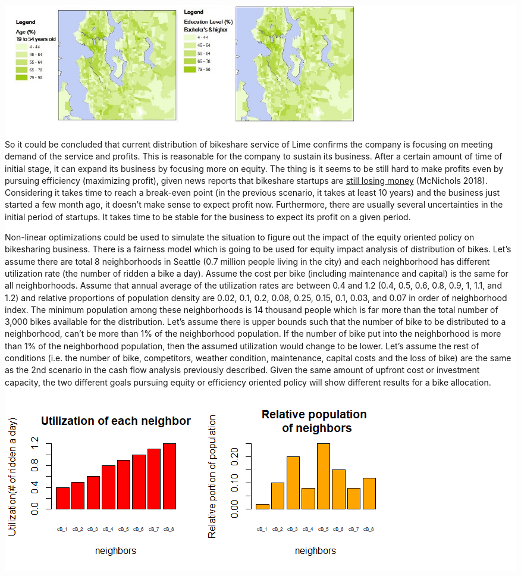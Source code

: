 <img src="social.jpg" alt="Age and education distribution in Seattle, 2017" width="600" />

So it could be concluded that current distribution of bikeshare service of Lime confirms the company is focusing on meeting demand of the service and profits. This is reasonable for the company to sustain its business. After a certain amount of time of initial stage, it can expand its business by focusing more on equity. The thing is it seems to be still hard to make profits even by pursuing efficiency (maximizing profit), given news reports that bikeshare startups are [still losing money](http://kuow.org/post/how-do-seattles-bike-share-companies-make-money) (McNichols 2018). Considering it takes time to reach a break-even point (in the previous scenario, it takes at least 10 years) and the business just started a few month ago, it doesn’t make sense to expect profit now. Furthermore, there are usually several uncertainties in the initial period of startups. It takes time to be stable for the business to expect its profit on a given period.

Non-linear optimizations could be used to simulate the situation to figure out the impact of the equity oriented policy on bikesharing business. There is a fairness model which is going to be used for equity impact analysis of distribution of bikes. Let’s assume there are total 8 neighborhoods in Seattle (0.7 million people living in the city) and each neighborhood has different utilization rate (the number of ridden a bike a day). Assume the cost per bike (including maintenance and capital) is the same for all neighborhoods. Assume that annual average of the utilization rates are between 0.4 and 1.2 (0.4, 0.5, 0.6, 0.8, 0.9, 1, 1.1, and 1.2) and relative proportions of population density are 0.02, 0.1, 0.2, 0.08, 0.25, 0.15, 0.1, 0.03, and 0.07 in order of neighborhood index. The minimum population among these neighborhoods is 14 thousand people which is far more than the total number of 3,000 bikes available for the distribution. Let’s assume there is upper bounds such that the number of bike to be distributed to a neighborhood, can’t be more than 1% of the neighborhood population. If the number of bike put into the neighborhood is more than 1% of the neighborhood population, then the assumed utilization would change to be lower. Let’s assume the rest of conditions (i.e. the number of bike, competitors, weather condition, maintenance, capital costs and the loss of bike) are the same as the 2nd scenario in the cash flow analysis previously described. Given the same amount of upfront cost or investment capacity, the two different goals pursuing equity or efficiency oriented policy will show different results for a bike allocation.

![Utilization and relative population of neighbors](test_files/figure-markdown_github/unnamed-chunk-3-1.png)

